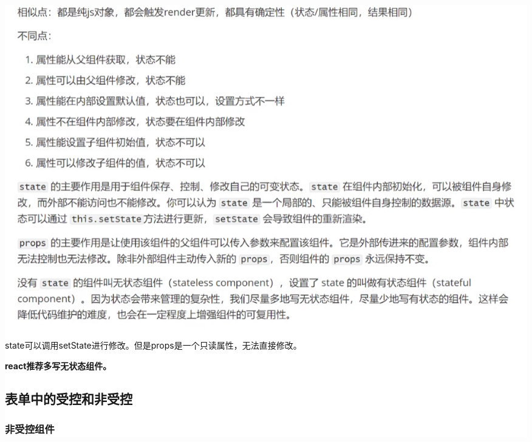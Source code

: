 ![image-20220816151256664](readme.assets/image-20220816151256664.png)

state可以调用setState进行修改。但是props是一个只读属性，无法直接修改。

**react推荐多写无状态组件。**

## 表单中的受控和非受控

### 非受控组件
